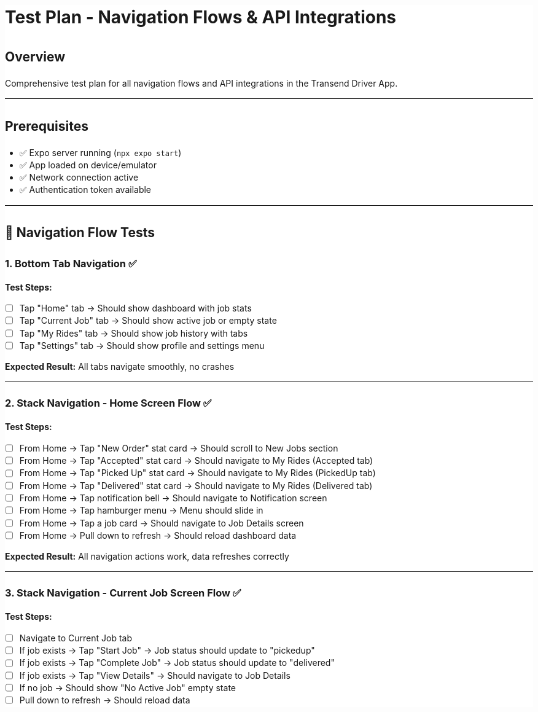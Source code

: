 # Test Plan - Navigation Flows & API Integrations

## Overview
Comprehensive test plan for all navigation flows and API integrations in the Transend Driver App.

---

## Prerequisites
- ✅ Expo server running (`npx expo start`)
- ✅ App loaded on device/emulator
- ✅ Network connection active
- ✅ Authentication token available

---

## 🧭 Navigation Flow Tests

### 1. Bottom Tab Navigation ✅
**Test Steps:**
- [ ] Tap "Home" tab → Should show dashboard with job stats
- [ ] Tap "Current Job" tab → Should show active job or empty state
- [ ] Tap "My Rides" tab → Should show job history with tabs
- [ ] Tap "Settings" tab → Should show profile and settings menu

**Expected Result:** All tabs navigate smoothly, no crashes

---

### 2. Stack Navigation - Home Screen Flow ✅
**Test Steps:**
- [ ] From Home → Tap "New Order" stat card → Should scroll to New Jobs section
- [ ] From Home → Tap "Accepted" stat card → Should navigate to My Rides (Accepted tab)
- [ ] From Home → Tap "Picked Up" stat card → Should navigate to My Rides (PickedUp tab)
- [ ] From Home → Tap "Delivered" stat card → Should navigate to My Rides (Delivered tab)
- [ ] From Home → Tap notification bell → Should navigate to Notification screen
- [ ] From Home → Tap hamburger menu → Menu should slide in
- [ ] From Home → Tap a job card → Should navigate to Job Details screen
- [ ] From Home → Pull down to refresh → Should reload dashboard data

**Expected Result:** All navigation actions work, data refreshes correctly

---

### 3. Stack Navigation - Current Job Screen Flow ✅
**Test Steps:**
- [ ] Navigate to Current Job tab
- [ ] If job exists → Tap "Start Job" → Job status should update to "pickedup"
- [ ] If job exists → Tap "Complete Job" → Job status should update to "delivered"
- [ ] If job exists → Tap "View Details" → Should navigate to Job Details
- [ ] If no job → Should show "No Active Job" empty state
- [ ] Pull down to refresh → Should reload data
